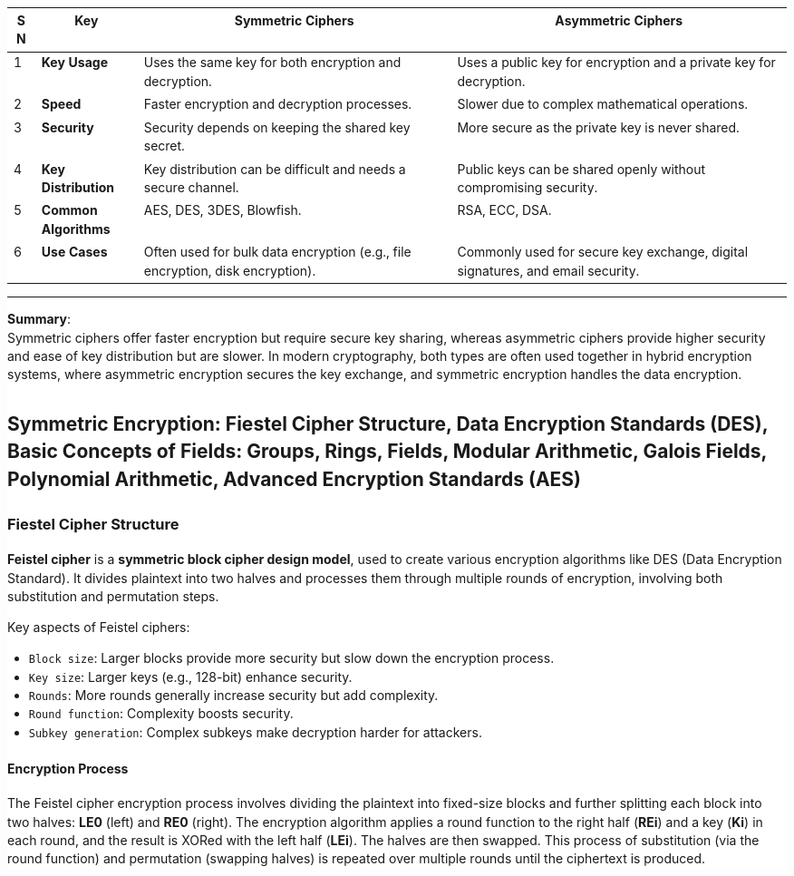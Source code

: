 
| SN  | Key                         | Symmetric Ciphers                                                             | Asymmetric Ciphers                                                             |
|-----|-----------------------------|-------------------------------------------------------------------------------|--------------------------------------------------------------------------------|
| 1   | **Key Usage**               | Uses the same key for both encryption and decryption.                         | Uses a public key for encryption and a private key for decryption.             |
| 2   | **Speed**                   | Faster encryption and decryption processes.                                   | Slower due to complex mathematical operations.                                 |
| 3   | **Security**                | Security depends on keeping the shared key secret.                            | More secure as the private key is never shared.                                |
| 4   | **Key Distribution**        | Key distribution can be difficult and needs a secure channel.                 | Public keys can be shared openly without compromising security.                |
| 5   | **Common Algorithms**       | AES, DES, 3DES, Blowfish.                                                     | RSA, ECC, DSA.                                                                 |
| 6   | **Use Cases**               | Often used for bulk data encryption (e.g., file encryption, disk encryption). | Commonly used for secure key exchange, digital signatures, and email security. |

---

**Summary**:  
Symmetric ciphers offer faster encryption but require secure key sharing, whereas asymmetric ciphers provide higher security and ease of key distribution but are slower. In modern cryptography, both types are often used together in hybrid encryption systems, where asymmetric encryption secures the key exchange, and symmetric encryption handles the data encryption.

## Symmetric Encryption: Fiestel Cipher Structure, Data Encryption Standards (DES), Basic Concepts of Fields: Groups, Rings, Fields, Modular Arithmetic, Galois Fields, Polynomial Arithmetic, Advanced Encryption Standards (AES)

### Fiestel Cipher Structure

**Feistel cipher** is a **symmetric block cipher design model**, used to create various encryption algorithms like DES (Data Encryption Standard). It divides plaintext into two halves and processes them through multiple rounds of encryption, involving both substitution and permutation steps.

Key aspects of Feistel ciphers:

- ``Block size``: Larger blocks provide more security but slow down the encryption process.
- ``Key size``: Larger keys (e.g., 128-bit) enhance security.
- ``Rounds``: More rounds generally increase security but add complexity.
- ``Round function``: Complexity boosts security.
- ``Subkey generation``: Complex subkeys make decryption harder for attackers.

#### Encryption Process

The Feistel cipher encryption process involves dividing the plaintext into fixed-size blocks and further splitting each block into two halves: **LE0** (left) and **RE0** (right). The encryption algorithm applies a round function to the right half (**REi**) and a key (**Ki**) in each round, and the result is XORed with the left half (**LEi**). The halves are then swapped. This process of substitution (via the round function) and permutation (swapping halves) is repeated over multiple rounds until the ciphertext is produced.
